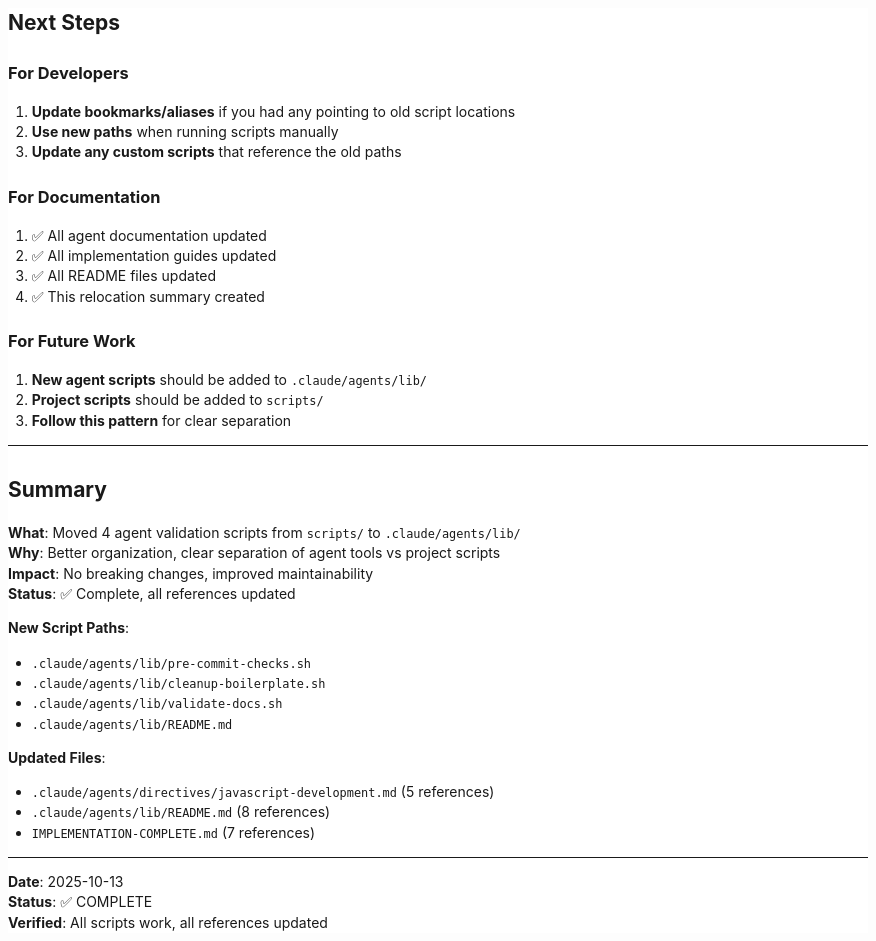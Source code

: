 
## Next Steps

### For Developers

1. **Update bookmarks/aliases** if you had any pointing to old script locations
2. **Use new paths** when running scripts manually
3. **Update any custom scripts** that reference the old paths

### For Documentation

1. ✅ All agent documentation updated
2. ✅ All implementation guides updated
3. ✅ All README files updated
4. ✅ This relocation summary created

### For Future Work

1. **New agent scripts** should be added to `.claude/agents/lib/`
2. **Project scripts** should be added to `scripts/`
3. **Follow this pattern** for clear separation

---

## Summary

**What**: Moved 4 agent validation scripts from `scripts/` to `.claude/agents/lib/`  
**Why**: Better organization, clear separation of agent tools vs project scripts  
**Impact**: No breaking changes, improved maintainability  
**Status**: ✅ Complete, all references updated

**New Script Paths**:
- `.claude/agents/lib/pre-commit-checks.sh`
- `.claude/agents/lib/cleanup-boilerplate.sh`
- `.claude/agents/lib/validate-docs.sh`
- `.claude/agents/lib/README.md`

**Updated Files**:
- `.claude/agents/directives/javascript-development.md` (5 references)
- `.claude/agents/lib/README.md` (8 references)
- `IMPLEMENTATION-COMPLETE.md` (7 references)

---

**Date**: 2025-10-13  
**Status**: ✅ COMPLETE  
**Verified**: All scripts work, all references updated

